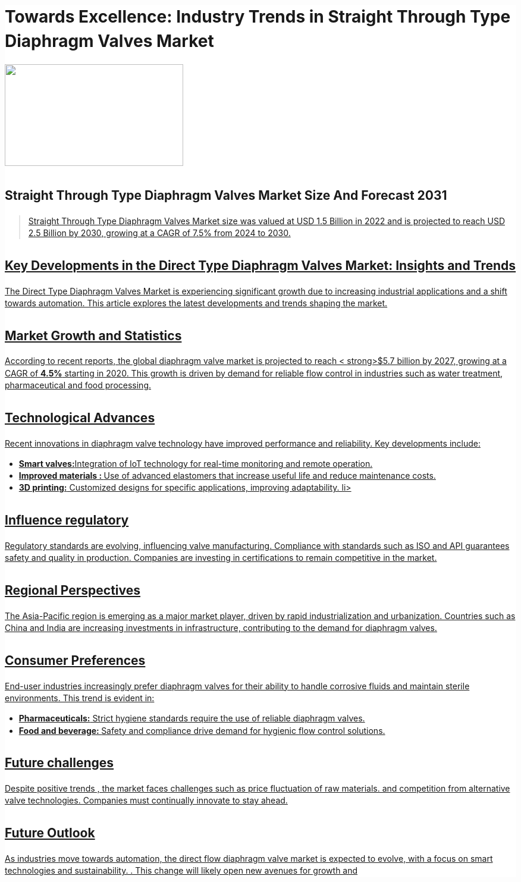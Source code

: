   <h1>Towards Excellence: Industry Trends in Straight Through Type Diaphragm Valves Market</h1><img src="https://ffe5etoiles.com/wp-content/uploads/2025/01/MST7-300x171.png" alt="" width="300" height="171" class="aligncenter size-medium wp-image-105565" /><h2>Straight Through Type Diaphragm Valves Market Size And Forecast 2031</h2><blockquote><p><p><a href="https://www.verifiedmarketreports.com/download-sample/?rid=274224&utm_source=Github&utm_medium=389" target="_blank">Straight Through Type Diaphragm Valves Market size was valued at USD 1.5 Billion in 2022 and is projected to reach USD 2.5 Billion by 2030, growing at a CAGR of 7.5% from 2024 to 2030.</strong></span></p></p></blockquote><h2>Key Developments in the Direct Type Diaphragm Valves Market: Insights and Trends</h2><p>The Direct Type Diaphragm Valves Market is experiencing significant growth due to increasing industrial applications and a shift towards automation. This article explores the latest developments and trends shaping the market.</p><h2>Market Growth and Statistics</h2><p>According to recent reports, the global diaphragm valve market is projected to reach < strong>$5.7 billion</strong> by 2027, growing at a CAGR of <strong>4.5%</strong> starting in 2020. This growth is driven by demand for reliable flow control in industries such as water treatment, pharmaceutical and food processing.</p><h2>Technological Advances</h2><p>Recent innovations in diaphragm valve technology have improved performance and reliability. Key developments include:</p><ul><li><strong>Smart valves:</strong>Integration of IoT technology for real-time monitoring and remote operation.</li><li><strong>Improved materials : </strong>Use of advanced elastomers that increase useful life and reduce maintenance costs.</li><li><strong>3D printing:</strong> Customized designs for specific applications, improving adaptability.</strong> li></ul> <h2>Influence regulatory</h2><p>Regulatory standards are evolving, influencing valve manufacturing. Compliance with standards such as ISO and API guarantees safety and quality in production. Companies are investing in certifications to remain competitive in the market.</p><h2>Regional Perspectives</h2><p>The Asia-Pacific region is emerging as a major market player, driven by rapid industrialization and urbanization. Countries such as China and India are increasing investments in infrastructure, contributing to the demand for diaphragm valves.</p><h2>Consumer Preferences</h2><p>End-user industries increasingly prefer diaphragm valves for their ability to handle corrosive fluids and maintain sterile environments. This trend is evident in:</p><ul><li><strong>Pharmaceuticals:</strong> Strict hygiene standards require the use of reliable diaphragm valves.</li><li><strong> Food and beverage: </strong> Safety and compliance drive demand for hygienic flow control solutions. </li></ul><h2>Future challenges</h2><p>Despite positive trends , the market faces challenges such as price fluctuation of raw materials. and competition from alternative valve technologies. Companies must continually innovate to stay ahead.</p><h2>Future Outlook</h2><p>As industries move towards automation, the direct flow diaphragm valve market is expected to evolve, with a focus on smart technologies and sustainability. . This change will likely open new avenues for growth and